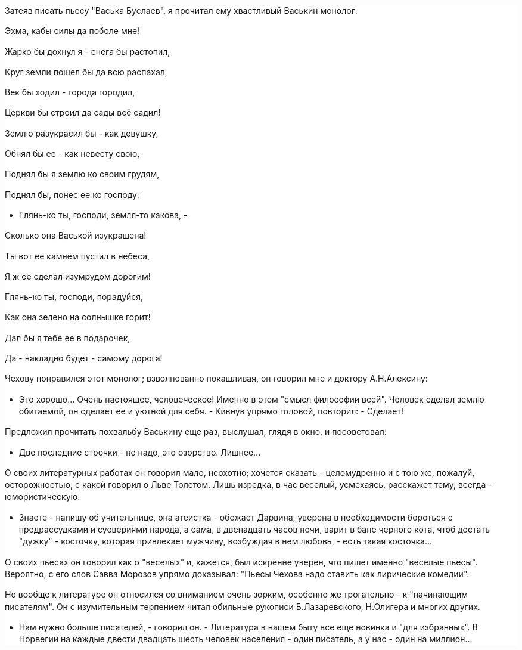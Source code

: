 Затеяв писать пьесу "Васька Буслаев", я прочитал ему хвастливый Васькин монолог:

Эхма, кабы силы да поболе мне!

Жарко бы дохнул я - снега бы растопил,

Круг земли пошел бы да всю распахал,

Век бы ходил - города городил,

Церкви бы строил да сады всё садил!

Землю разукрасил бы - как девушку,

Обнял бы ее - как невесту свою,

Поднял бы я землю ко своим грудям,

Поднял бы, понес ее ко господу:

- Глянь-ко ты, господи, земля-то какова, -

Сколько она Васькой изукрашена!

Ты вот ее камнем пустил в небеса,

Я ж ее сделал изумрудом дорогим!

Глянь-ко ты, господи, порадуйся,

Как она зелено на солнышке горит!

Дал бы я тебе ее в подарочек,

Да - накладно будет - самому дорога!

Чехову понравился этот монолог; взволнованно покашливая, он говорил мне и доктору А.Н.Алексину:

- Это хорошо... Очень настоящее, человеческое! Именно в этом "смысл философии всей". Человек сделал землю обитаемой, он сделает ее и уютной для себя. - Кивнув упрямо головой, повторил: - Сделает!

Предложил прочитать похвальбу Васькину еще раз, выслушал, глядя в окно, и посоветовал:

- Две последние строчки - не надо, это озорство. Лишнее...

О своих литературных работах он говорил мало, неохотно; хочется сказать - целомудренно и с тою же, пожалуй, осторожностью, с какой говорил о Льве Толстом. Лишь изредка, в час веселый, усмехаясь, расскажет тему, всегда - юмористическую.

- Знаете - напишу об учительнице, она атеистка - обожает Дарвина, уверена в необходимости бороться с предрассудками и суевериями народа, а сама, в двенадцать часов ночи, варит в бане черного кота, чтоб достать "дужку" - косточку, которая привлекает мужчину, возбуждая в нем любовь, - есть такая косточка...

О своих пьесах он говорил как о "веселых" и, кажется, был искренне уверен, что пишет именно "веселые пьесы". Вероятно, с его слов Савва Морозов упрямо доказывал: "Пьесы Чехова надо ставить как лирические комедии".

Но вообще к литературе он относился со вниманием очень зорким, особенно же трогательно - к "начинающим писателям". Он с изумительным терпением читал обильные рукописи Б.Лазаревского, Н.Олигера и многих других.

- Нам нужно больше писателей, - говорил он. - Литература в нашем быту все еще новинка и "для избранных". В Норвегии на каждые двести двадцать шесть человек населения - один писатель, а у нас - один на миллион...
